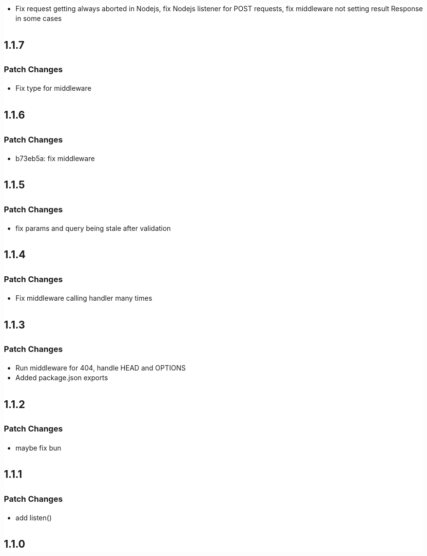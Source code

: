 - Fix request getting always aborted in Nodejs, fix Nodejs listener for POST requests, fix middleware not setting result Response in some cases

## 1.1.7

### Patch Changes

- Fix type for middleware

## 1.1.6

### Patch Changes

- b73eb5a: fix middleware

## 1.1.5

### Patch Changes

- fix params and query being stale after validation

## 1.1.4

### Patch Changes

- Fix middleware calling handler many times

## 1.1.3

### Patch Changes

- Run middleware for 404, handle HEAD and OPTIONS
- Added package.json exports

## 1.1.2

### Patch Changes

- maybe fix bun

## 1.1.1

### Patch Changes

- add listen()

## 1.1.0
